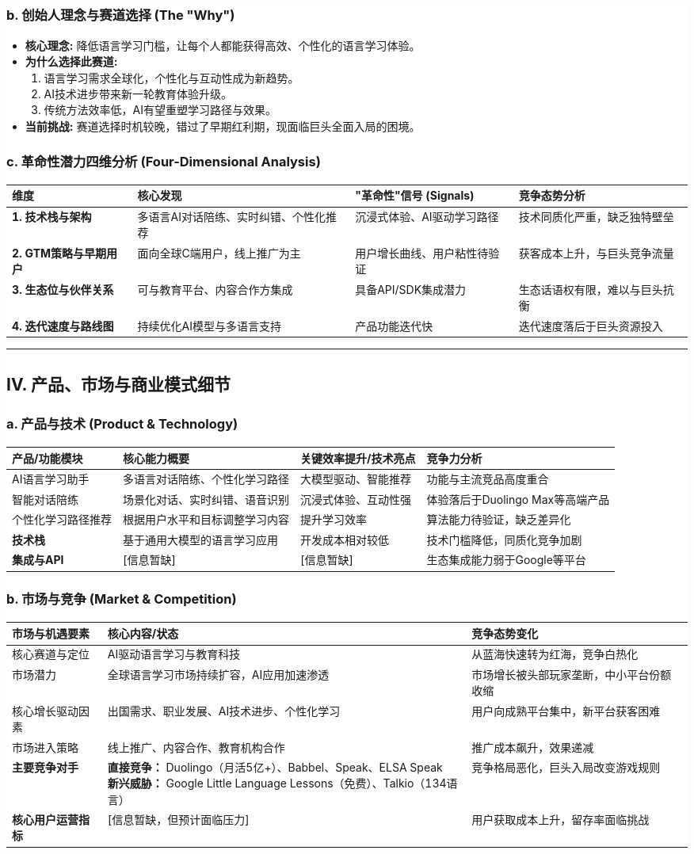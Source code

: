### b. 创始人理念与赛道选择 (The "Why")
*   **核心理念:** 降低语言学习门槛，让每个人都能获得高效、个性化的语言学习体验。
*   **为什么选择此赛道:**
    1.  语言学习需求全球化，个性化与互动性成为新趋势。
    2.  AI技术进步带来新一轮教育体验升级。
    3.  传统方法效率低，AI有望重塑学习路径与效果。
*   **当前挑战:** 赛道选择时机较晚，错过了早期红利期，现面临巨头全面入局的困境。

### c. 革命性潜力四维分析 (Four-Dimensional Analysis)
| 维度 | 核心发现 | "革命性"信号 (Signals) | 竞争态势分析 |
| :--- | :--- | :--- | :--- |
| **1. 技术栈与架构** | 多语言AI对话陪练、实时纠错、个性化推荐 | 沉浸式体验、AI驱动学习路径 | 技术同质化严重，缺乏独特壁垒 |
| **2. GTM策略与早期用户** | 面向全球C端用户，线上推广为主 | 用户增长曲线、用户粘性待验证 | 获客成本上升，与巨头竞争流量 |
| **3. 生态位与伙伴关系** | 可与教育平台、内容合作方集成 | 具备API/SDK集成潜力 | 生态话语权有限，难以与巨头抗衡 |
| **4. 迭代速度与路线图** | 持续优化AI模型与多语言支持 | 产品功能迭代快 | 迭代速度落后于巨头资源投入 |

---

## IV. 产品、市场与商业模式细节

### a. 产品与技术 (Product & Technology)
| 产品/功能模块 | 核心能力概要 | 关键效率提升/技术亮点 | 竞争力分析 |
| :--- | :--- | :--- | :--- |
| AI语言学习助手 | 多语言对话陪练、个性化学习路径 | 大模型驱动、智能推荐 | 功能与主流竞品高度重合 |
| 智能对话陪练 | 场景化对话、实时纠错、语音识别 | 沉浸式体验、互动性强 | 体验落后于Duolingo Max等高端产品 |
| 个性化学习路径推荐 | 根据用户水平和目标调整学习内容 | 提升学习效率 | 算法能力待验证，缺乏差异化 |
| **技术栈** | 基于通用大模型的语言学习应用 | 开发成本相对较低 | 技术门槛降低，同质化竞争加剧 |
| **集成与API** | [信息暂缺] | [信息暂缺] | 生态集成能力弱于Google等平台 |

### b. 市场与竞争 (Market & Competition)
| 市场与机遇要素 | 核心内容/状态 | 竞争态势变化 |
| :--- | :--- | :--- |
| 核心赛道与定位 | AI驱动语言学习与教育科技 | 从蓝海快速转为红海，竞争白热化 |
| 市场潜力 | 全球语言学习市场持续扩容，AI应用加速渗透 | 市场增长被头部玩家垄断，中小平台份额收缩 |
| 核心增长驱动因素 | 出国需求、职业发展、AI技术进步、个性化学习 | 用户向成熟平台集中，新平台获客困难 |
| 市场进入策略 | 线上推广、内容合作、教育机构合作 | 推广成本飙升，效果递减 |
| **主要竞争对手** | **直接竞争：** Duolingo（月活5亿+）、Babbel、Speak、ELSA Speak<br>**新兴威胁：** Google Little Language Lessons（免费）、Talkio（134语言）| 竞争格局恶化，巨头入局改变游戏规则 |
| **核心用户运营指标** | [信息暂缺，但预计面临压力] | 用户获取成本上升，留存率面临挑战 |
